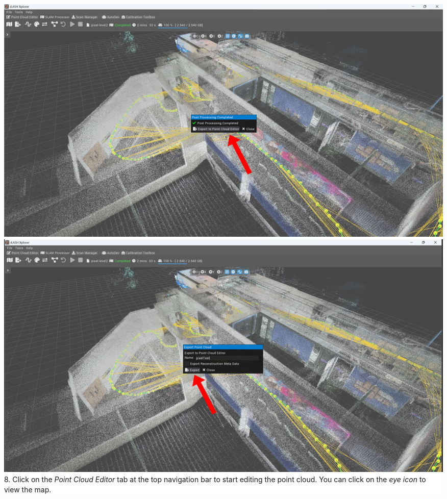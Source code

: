    ![Export To Point Cloud Editor Button](img/UpdatedUI/QuickStart/7-export-to-point-cloud.png)
   ![Exporting With A Custom Name](img/UpdatedUI/QuickStart/8-export.png)
8. Click on the *Point Cloud Editor* tab at the top navigation bar to start editing the point cloud. You can click on the *eye icon* to view the map.